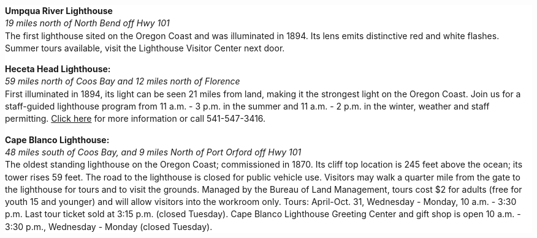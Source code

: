 **Umpqua River Lighthouse**  
_19 miles north of North Bend off Hwy 101_  
The first lighthouse sited on the Oregon Coast and was illuminated in 1894. Its lens emits distinctive red and white flashes. Summer tours available, visit the Lighthouse Visitor Center next door.

**Heceta Head Lighthouse:**  
_59 miles north of Coos Bay and 12 miles north of Florence_  
First illuminated in 1894, its light can be seen 21 miles from land, making it the strongest light on the Oregon Coast. Join us for a staff-guided lighthouse program from 11 a.m. - 3 p.m. in the summer and 11 a.m. - 2 p.m. in the winter, weather and staff permitting. [Click here](https://stateparks.oregon.gov/index.cfm?do=park.profile&parkId=86) for more information or call 541-547-3416.

**Cape Blanco Lighthouse:**  
_48 miles south of Coos Bay, and 9 miles North of Port Orford off Hwy 101_  
The oldest standing lighthouse on the Oregon Coast; commissioned in 1870. Its cliff top location is 245 feet above the ocean; its tower rises 59 feet. The road to the lighthouse is closed for public vehicle use.  Visitors may walk a quarter mile from the gate to the lighthouse for tours and to visit the grounds. Managed by the Bureau of Land Management, tours cost $2 for adults (free for youth 15 and younger) and will allow visitors into the workroom only.  Tours: April-Oct. 31, Wednesday - Monday, 10 a.m. - 3:30 p.m. Last tour ticket sold at 3:15 p.m. (closed Tuesday). Cape Blanco Lighthouse Greeting Center and gift shop is open 10 a.m. -  3:30 p.m.,  Wednesday - Monday (closed Tuesday). 